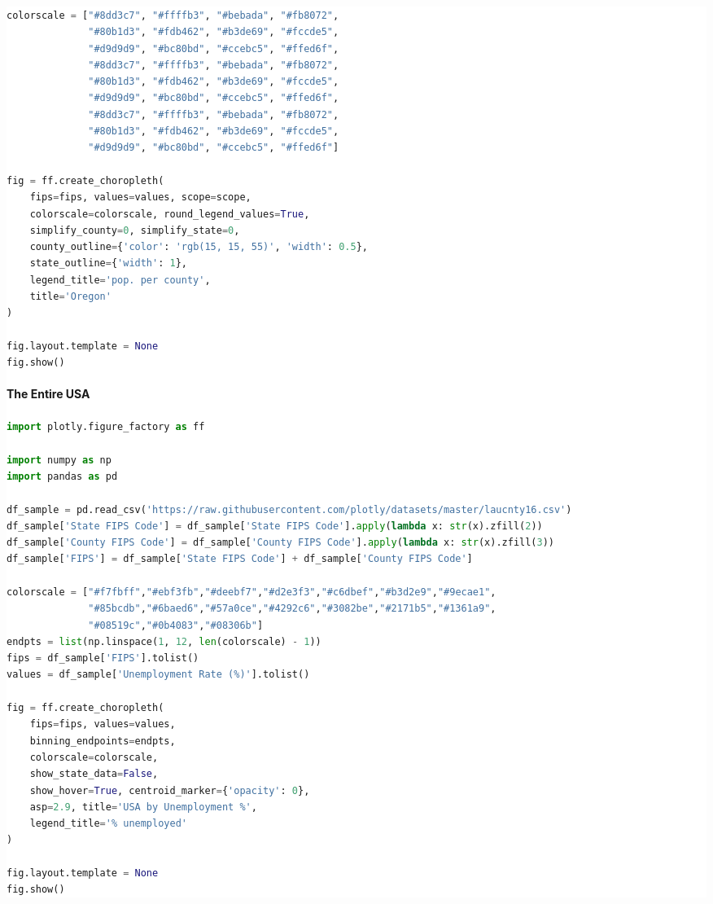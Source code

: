 ```python
colorscale = ["#8dd3c7", "#ffffb3", "#bebada", "#fb8072",
              "#80b1d3", "#fdb462", "#b3de69", "#fccde5",
              "#d9d9d9", "#bc80bd", "#ccebc5", "#ffed6f",
              "#8dd3c7", "#ffffb3", "#bebada", "#fb8072",
              "#80b1d3", "#fdb462", "#b3de69", "#fccde5",
              "#d9d9d9", "#bc80bd", "#ccebc5", "#ffed6f",
              "#8dd3c7", "#ffffb3", "#bebada", "#fb8072",
              "#80b1d3", "#fdb462", "#b3de69", "#fccde5",
              "#d9d9d9", "#bc80bd", "#ccebc5", "#ffed6f"]

fig = ff.create_choropleth(
    fips=fips, values=values, scope=scope,
    colorscale=colorscale, round_legend_values=True,
    simplify_county=0, simplify_state=0,
    county_outline={'color': 'rgb(15, 15, 55)', 'width': 0.5},
    state_outline={'width': 1},
    legend_title='pop. per county',
    title='Oregon'
)

fig.layout.template = None
fig.show()
```

#### The Entire USA

```python
import plotly.figure_factory as ff

import numpy as np
import pandas as pd

df_sample = pd.read_csv('https://raw.githubusercontent.com/plotly/datasets/master/laucnty16.csv')
df_sample['State FIPS Code'] = df_sample['State FIPS Code'].apply(lambda x: str(x).zfill(2))
df_sample['County FIPS Code'] = df_sample['County FIPS Code'].apply(lambda x: str(x).zfill(3))
df_sample['FIPS'] = df_sample['State FIPS Code'] + df_sample['County FIPS Code']

colorscale = ["#f7fbff","#ebf3fb","#deebf7","#d2e3f3","#c6dbef","#b3d2e9","#9ecae1",
              "#85bcdb","#6baed6","#57a0ce","#4292c6","#3082be","#2171b5","#1361a9",
              "#08519c","#0b4083","#08306b"]
endpts = list(np.linspace(1, 12, len(colorscale) - 1))
fips = df_sample['FIPS'].tolist()
values = df_sample['Unemployment Rate (%)'].tolist()

fig = ff.create_choropleth(
    fips=fips, values=values,
    binning_endpoints=endpts,
    colorscale=colorscale,
    show_state_data=False,
    show_hover=True, centroid_marker={'opacity': 0},
    asp=2.9, title='USA by Unemployment %',
    legend_title='% unemployed'
)

fig.layout.template = None
fig.show()
```
